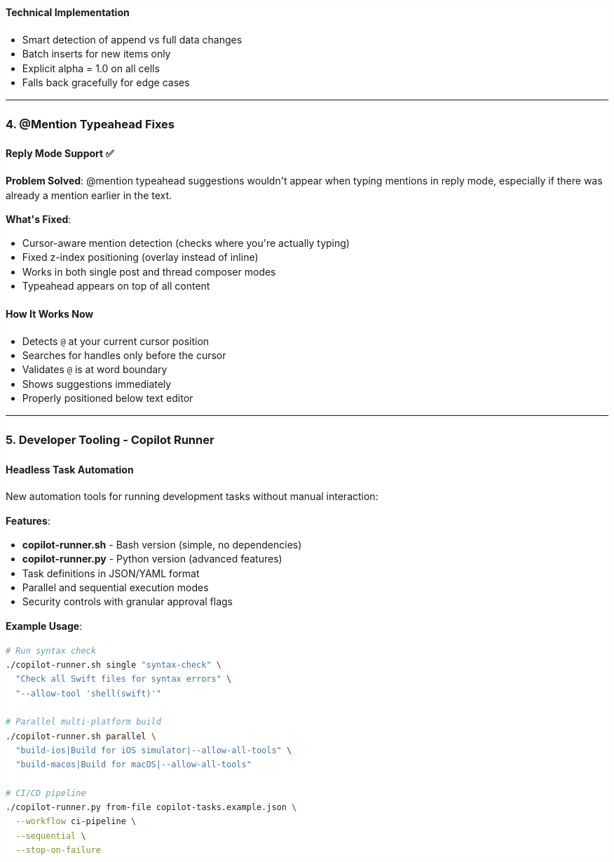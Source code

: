 #### Technical Implementation
- Smart detection of append vs full data changes
- Batch inserts for new items only
- Explicit alpha = 1.0 on all cells
- Falls back gracefully for edge cases

---

### 4. @Mention Typeahead Fixes

#### Reply Mode Support ✅
**Problem Solved**: @mention typeahead suggestions wouldn't appear when typing mentions in reply mode, especially if there was already a mention earlier in the text.

**What's Fixed**:
- Cursor-aware mention detection (checks where you're actually typing)
- Fixed z-index positioning (overlay instead of inline)
- Works in both single post and thread composer modes
- Typeahead appears on top of all content

#### How It Works Now
- Detects `@` at your current cursor position
- Searches for handles only before the cursor
- Validates `@` is at word boundary
- Shows suggestions immediately
- Properly positioned below text editor

---

### 5. Developer Tooling - Copilot Runner

#### Headless Task Automation
New automation tools for running development tasks without manual interaction:

**Features**:
- **copilot-runner.sh** - Bash version (simple, no dependencies)
- **copilot-runner.py** - Python version (advanced features)
- Task definitions in JSON/YAML format
- Parallel and sequential execution modes
- Security controls with granular approval flags

**Example Usage**:
```bash
# Run syntax check
./copilot-runner.sh single "syntax-check" \
  "Check all Swift files for syntax errors" \
  "--allow-tool 'shell(swift)'"

# Parallel multi-platform build
./copilot-runner.sh parallel \
  "build-ios|Build for iOS simulator|--allow-all-tools" \
  "build-macos|Build for macOS|--allow-all-tools"

# CI/CD pipeline
./copilot-runner.py from-file copilot-tasks.example.json \
  --workflow ci-pipeline \
  --sequential \
  --stop-on-failure
```
